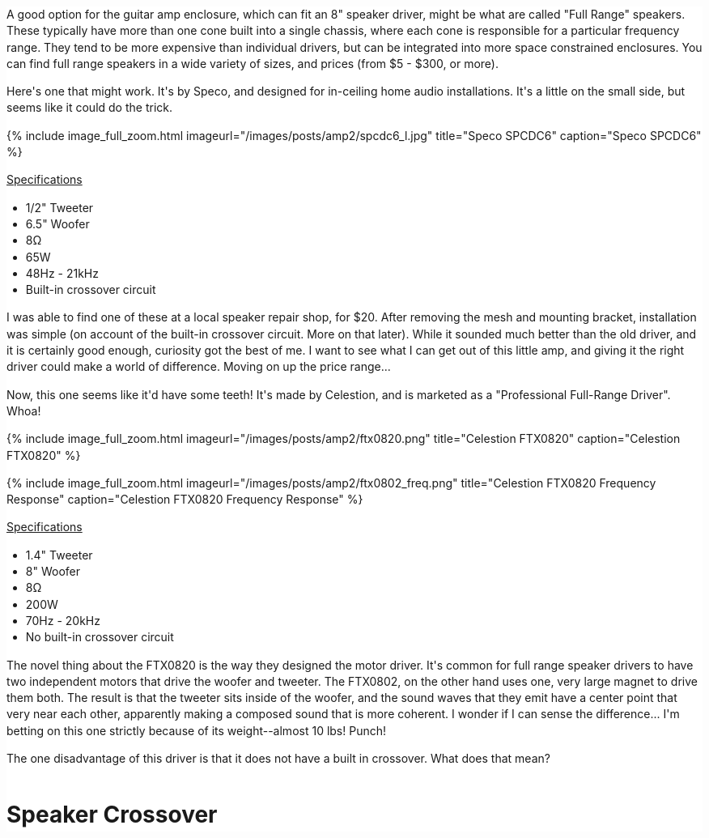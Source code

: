 A good option for the guitar amp enclosure, which can fit an 8" speaker driver, might be what are called "Full Range" speakers.  These typically have more than one cone built into a single chassis, where each cone is responsible for a particular frequency range.  They tend to be more expensive than individual drivers, but can be integrated into more space constrained enclosures.  You can find full range speakers in a wide variety of sizes, and prices (from $5 - $300, or more).

Here's one that might work.  It's by Speco, and designed for in-ceiling home audio installations.  It's a little on the small side, but seems like it could do the trick.

{% include image_full_zoom.html imageurl="/images/posts/amp2/spcdc6_l.jpg" title="Speco SPCDC6" caption="Speco SPCDC6" %}

[Specifications](http://www.specotech.com/index.php/products/audio/speakers/inceiling?format=raw&task=download&fid=15210)
* 1/2" Tweeter
* 6.5" Woofer
* 8Ω
* 65W
* 48Hz - 21kHz
* Built-in crossover circuit

I was able to find one of these at a local speaker repair shop, for $20.  After removing the mesh and mounting bracket, installation was simple (on account of the built-in crossover circuit.  More on that later).  While it sounded much better than the old driver, and it is certainly good enough, curiosity got the best of me.  I want to see what I can get out of this little amp, and giving it the right driver could make a world of difference.  Moving on up the price range...

Now, this one seems like it'd have some teeth!  It's made by Celestion, and is marketed as a "Professional Full-Range Driver".  Whoa!

{% include image_full_zoom.html imageurl="/images/posts/amp2/ftx0820.png" title="Celestion FTX0820" caption="Celestion FTX0820" %}

{% include image_full_zoom.html imageurl="/images/posts/amp2/ftx0802_freq.png" title="Celestion FTX0820 Frequency Response" caption="Celestion FTX0820 Frequency Response" %}

[Specifications](http://celestion.com/productpdf.php?id=147)
* 1.4" Tweeter
* 8" Woofer
* 8Ω
* 200W
* 70Hz - 20kHz
* No built-in crossover circuit

The novel thing about the FTX0820 is the way they designed the motor driver.  It's common for full range speaker drivers to have two independent motors that drive the woofer and tweeter.  The FTX0802, on the other hand uses one, very large magnet to drive them both.  The result is that the tweeter sits inside of the woofer, and the sound waves that they emit have a center point that very near each other, apparently making a composed sound that is more coherent.  I wonder if I can sense the difference...  I'm betting on this one strictly because of its weight--almost 10 lbs!  Punch!

The one disadvantage of this driver is that it does not have a built in crossover.  What does that mean?

# Speaker Crossover
